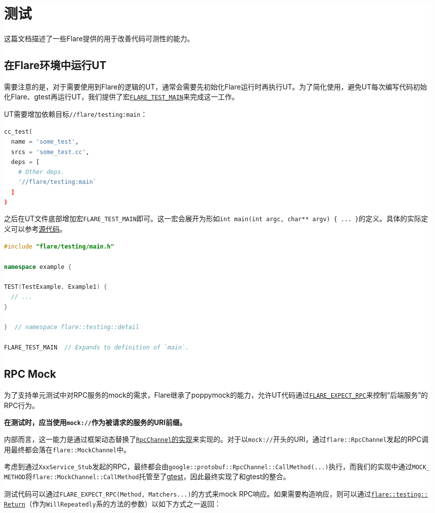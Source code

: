 # 测试

这篇文档描述了一些Flare提供的用于改善代码可测性的能力。

## 在Flare环境中运行UT

需要注意的是，对于需要使用到Flare的逻辑的UT，通常会需要先初始化Flare运行时再执行UT。为了简化使用，避免UT每次编写代码初始化Flare、gtest再运行UT，我们提供了宏[`FLARE_TEST_MAIN`](../testing/main.h)来完成这一工作。

UT需要增加依赖目标`//flare/testing:main`：

```python
cc_test(
  name = 'some_test',
  srcs = 'some_test.cc',
  deps = [
    # Other deps.
    '//flare/testing:main`
  ]
)
```

之后在UT文件底部增加宏`FLARE_TEST_MAIN`即可。这一宏会展开为形如`int main(int argc, char** argv) { ... }`的定义。具体的实际定义可以参考[源代码](../testing/main.h)。

```cpp
#include "flare/testing/main.h"

namespace example {

TEST(TestExample, Example1) {
  // ...
}

}  // namespace flare::testing::detail

FLARE_TEST_MAIN  // Expands to definition of `main`.
```

## RPC Mock

为了支持单元测试中对RPC服务的mock的需求，Flare继承了poppymock的能力，允许UT代码通过[`FLARE_EXPECT_RPC`](../testing/rpc_mock.h)来控制“后端服务”的RPC行为。

**在测试时，应当使用`mock://`作为被请求的服务的URI前缀。**

内部而言，这一能力是通过框架动态替换了[`RpcChannel`的实现](../testing/rpc_mock.h)来实现的。对于以`mock://`开头的URI，通过`flare::RpcChannel`发起的RPC调用最终都会落在`flare::MockChannel`中。

考虑到通过`XxxService_Stub`发起的RPC，最终都会由`google::protobuf::RpcChannel::CallMethod(...)`执行，而我们的实现中通过`MOCK_METHOD`将`flare::MockChannel::CallMethod`托管至了[gtest](https://github.com/google/googletest)，因此最终实现了和gtest的整合。

测试代码可以通过`FLARE_EXPECT_RPC(Method, Matchers...)`的方式来mock RPC响应。如果需要构造响应，则可以通过[`flare::testing::Return`](../testing/detail/gmock_actions.h)（作为`WillRepeatedly`系的方法的参数）以如下方式之一返回：
